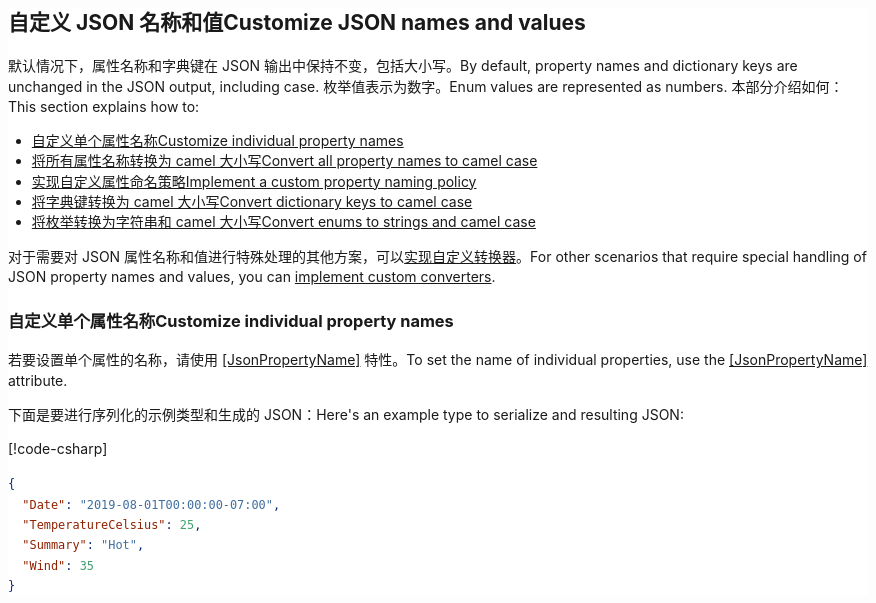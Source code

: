 ## <a name="customize-json-names-and-values"></a><span data-ttu-id="77be1-217">自定义 JSON 名称和值</span><span class="sxs-lookup"><span data-stu-id="77be1-217">Customize JSON names and values</span></span>

<span data-ttu-id="77be1-218">默认情况下，属性名称和字典键在 JSON 输出中保持不变，包括大小写。</span><span class="sxs-lookup"><span data-stu-id="77be1-218">By default, property names and dictionary keys are unchanged in the JSON output, including case.</span></span> <span data-ttu-id="77be1-219">枚举值表示为数字。</span><span class="sxs-lookup"><span data-stu-id="77be1-219">Enum values are represented as numbers.</span></span> <span data-ttu-id="77be1-220">本部分介绍如何：</span><span class="sxs-lookup"><span data-stu-id="77be1-220">This section explains how to:</span></span>

* [<span data-ttu-id="77be1-221">自定义单个属性名称</span><span class="sxs-lookup"><span data-stu-id="77be1-221">Customize individual property names</span></span>](#customize-individual-property-names)
* [<span data-ttu-id="77be1-222">将所有属性名称转换为 camel 大小写</span><span class="sxs-lookup"><span data-stu-id="77be1-222">Convert all property names to camel case</span></span>](#use-camel-case-for-all-json-property-names)
* [<span data-ttu-id="77be1-223">实现自定义属性命名策略</span><span class="sxs-lookup"><span data-stu-id="77be1-223">Implement a custom property naming policy</span></span>](#use-a-custom-json-property-naming-policy)
* [<span data-ttu-id="77be1-224">将字典键转换为 camel 大小写</span><span class="sxs-lookup"><span data-stu-id="77be1-224">Convert dictionary keys to camel case</span></span>](#camel-case-dictionary-keys)
* [<span data-ttu-id="77be1-225">将枚举转换为字符串和 camel 大小写</span><span class="sxs-lookup"><span data-stu-id="77be1-225">Convert enums to strings and camel case</span></span>](#enums-as-strings)

<span data-ttu-id="77be1-226">对于需要对 JSON 属性名称和值进行特殊处理的其他方案，可以[实现自定义转换器](system-text-json-converters-how-to.md)。</span><span class="sxs-lookup"><span data-stu-id="77be1-226">For other scenarios that require special handling of JSON property names and values, you can [implement custom converters](system-text-json-converters-how-to.md).</span></span>

### <a name="customize-individual-property-names"></a><span data-ttu-id="77be1-227">自定义单个属性名称</span><span class="sxs-lookup"><span data-stu-id="77be1-227">Customize individual property names</span></span>

<span data-ttu-id="77be1-228">若要设置单个属性的名称，请使用 [[JsonPropertyName]](xref:System.Text.Json.Serialization.JsonPropertyNameAttribute) 特性。</span><span class="sxs-lookup"><span data-stu-id="77be1-228">To set the name of individual properties, use the [[JsonPropertyName]](xref:System.Text.Json.Serialization.JsonPropertyNameAttribute) attribute.</span></span>

<span data-ttu-id="77be1-229">下面是要进行序列化的示例类型和生成的 JSON：</span><span class="sxs-lookup"><span data-stu-id="77be1-229">Here's an example type to serialize and resulting JSON:</span></span>

[!code-csharp[](snippets/system-text-json-how-to/csharp/WeatherForecast.cs?name=SnippetWFWithPropertyNameAttribute)]

```json
{
  "Date": "2019-08-01T00:00:00-07:00",
  "TemperatureCelsius": 25,
  "Summary": "Hot",
  "Wind": 35
}
```
